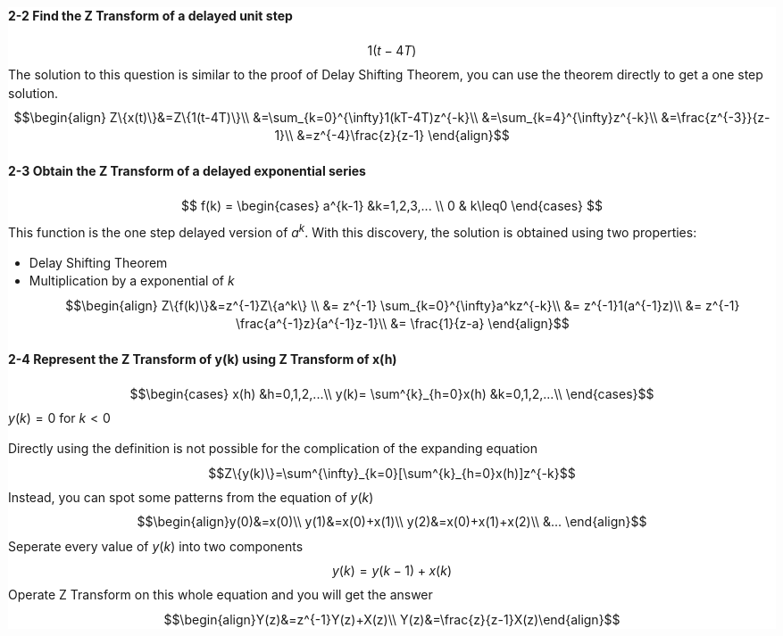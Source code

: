 
#### 2-2  Find the Z Transform of a delayed unit step

$$1(t-4T)$$
The solution to this question is similar to the proof of Delay Shifting Theorem, you can use the theorem directly to get a one step solution.
$$\begin{align}
Z\{x(t)\}&=Z\{1(t-4T)\}\\
&=\sum_{k=0}^{\infty}1(kT-4T)z^{-k}\\
&=\sum_{k=4}^{\infty}z^{-k}\\
&=\frac{z^{-3}}{z-1}\\
&=z^{-4}\frac{z}{z-1}
\end{align}$$

#### 2-3  Obtain the Z Transform of a delayed exponential series

$$
f(k) =
\begin{cases}
    a^{k-1} &k=1,2,3,... \\
    0  & k\leq0
\end{cases}
$$
This function is the one step delayed version of $a^{k}$. With this discovery, the solution is obtained using two properties:
+ Delay Shifting Theorem
+ Multiplication by a exponential of $k$
$$\begin{align}
Z\{f(k)\}&=z^{-1}Z\{a^k\} \\
&= z^{-1} \sum_{k=0}^{\infty}a^kz^{-k}\\
&= z^{-1}1(a^{-1}z)\\
&= z^{-1} \frac{a^{-1}z}{a^{-1}z-1}\\
&= \frac{1}{z-a}
\end{align}$$

#### 2-4  Represent the Z Transform of y(k) using Z Transform of x(h)

$$\begin{cases}
x(h) &h=0,1,2,...\\
y(k)= \sum^{k}_{h=0}x(h) &k=0,1,2,...\\
\end{cases}$$
$y(k)=0$ for $k<0$

Directly using the definition is not possible for the complication of the expanding equation
$$Z\{y(k)\}=\sum^{\infty}_{k=0}[\sum^{k}_{h=0}x(h)]z^{-k}$$
Instead, you can spot some patterns from the equation of $y(k)$
$$\begin{align}y(0)&=x(0)\\
y(1)&=x(0)+x(1)\\
y(2)&=x(0)+x(1)+x(2)\\
&...
\end{align}$$
Seperate every value of $y(k)$ into two components
$$y(k)=y(k-1)+x(k)$$
Operate Z Transform on this whole equation and you will get the answer
$$\begin{align}Y(z)&=z^{-1}Y(z)+X(z)\\
Y(z)&=\frac{z}{z-1}X(z)\end{align}$$
